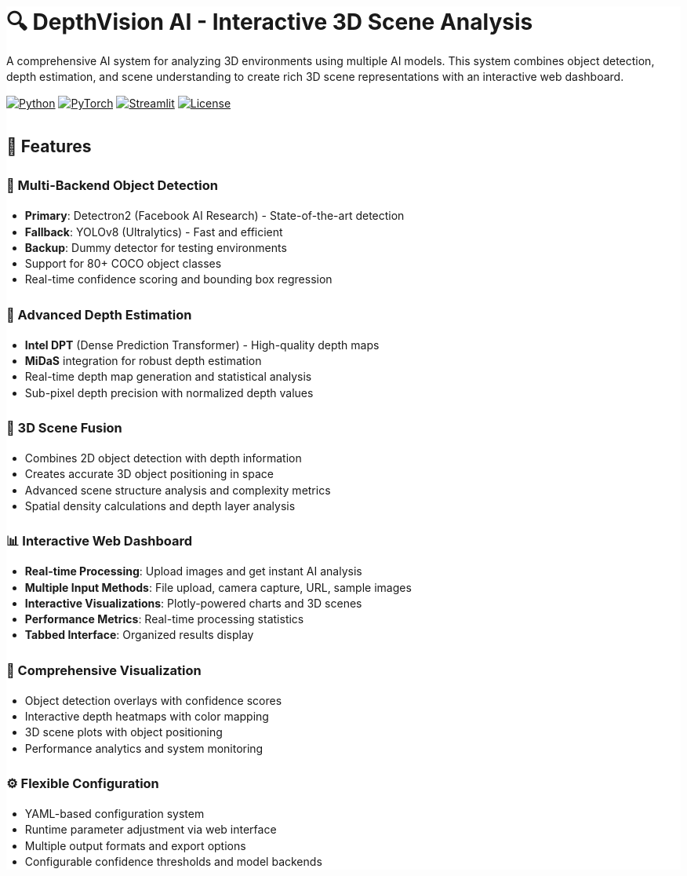 # 🔍 DepthVision AI - Interactive 3D Scene Analysis

A comprehensive AI system for analyzing 3D environments using multiple AI models. This system combines object detection, depth estimation, and scene understanding to create rich 3D scene representations with an interactive web dashboard.

[![Python](https://img.shields.io/badge/Python-3.8+-blue.svg)](https://python.org)
[![PyTorch](https://img.shields.io/badge/PyTorch-2.2+-red.svg)](https://pytorch.org)
[![Streamlit](https://img.shields.io/badge/Streamlit-1.45+-green.svg)](https://streamlit.io)
[![License](https://img.shields.io/badge/License-MIT-yellow.svg)](LICENSE)

## 🌟 Features

### 🎯 Multi-Backend Object Detection
- **Primary**: Detectron2 (Facebook AI Research) - State-of-the-art detection
- **Fallback**: YOLOv8 (Ultralytics) - Fast and efficient  
- **Backup**: Dummy detector for testing environments
- Support for 80+ COCO object classes
- Real-time confidence scoring and bounding box regression

### 📏 Advanced Depth Estimation
- **Intel DPT** (Dense Prediction Transformer) - High-quality depth maps
- **MiDaS** integration for robust depth estimation
- Real-time depth map generation and statistical analysis
- Sub-pixel depth precision with normalized depth values

### 🔄 3D Scene Fusion
- Combines 2D object detection with depth information
- Creates accurate 3D object positioning in space
- Advanced scene structure analysis and complexity metrics
- Spatial density calculations and depth layer analysis

### 📊 Interactive Web Dashboard
- **Real-time Processing**: Upload images and get instant AI analysis
- **Multiple Input Methods**: File upload, camera capture, URL, sample images
- **Interactive Visualizations**: Plotly-powered charts and 3D scenes
- **Performance Metrics**: Real-time processing statistics
- **Tabbed Interface**: Organized results display

### 🎨 Comprehensive Visualization
- Object detection overlays with confidence scores
- Interactive depth heatmaps with color mapping
- 3D scene plots with object positioning
- Performance analytics and system monitoring

### ⚙️ Flexible Configuration
- YAML-based configuration system
- Runtime parameter adjustment via web interface
- Multiple output formats and export options
- Configurable confidence thresholds and model backends
